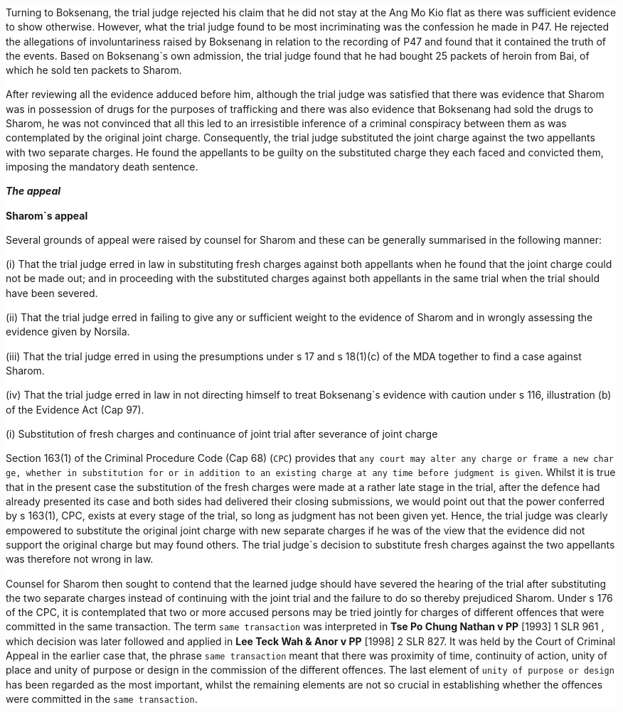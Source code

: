 Turning to Boksenang, the trial judge rejected his claim that he did not stay at the Ang Mo Kio flat as there was sufficient evidence to show otherwise. However, what the trial judge found to be most incriminating was the confession he made in P47. He rejected the allegations of involuntariness raised by Boksenang in relation to the recording of P47 and found that it contained the truth of the events. Based on Boksenang`s own admission, the trial judge found that he had bought 25 packets of heroin from Bai, of which he sold ten packets to Sharom. 

After reviewing all the evidence adduced before him, although the trial judge was satisfied that there was evidence that Sharom was in possession of drugs for the purposes of trafficking and there was also evidence that Boksenang had sold the drugs to Sharom, he was not convinced that all this led to an irresistible inference of a criminal conspiracy between them as was contemplated by the original joint charge. Consequently, the trial judge substituted the joint charge against the two appellants with two separate charges. He found the appellants to be guilty on the substituted charge they each faced and convicted them, imposing the mandatory death sentence. 

**_The appeal_** 

**Sharom`s appeal** 

Several grounds of appeal were raised by counsel for Sharom and these can be generally summarised in the following manner: 

(i) That the trial judge erred in law in substituting fresh charges against both appellants when he found that the joint charge could not be made out; and in proceeding with the substituted charges against both appellants in the same trial when the trial should have been severed. 

(ii) That the trial judge erred in failing to give any or sufficient weight to the evidence of Sharom and in wrongly assessing the evidence given by Norsila. 

(iii) That the trial judge erred in using the presumptions under s 17 and s 18(1)(c) of the MDA together to find a case against Sharom. 

(iv) That the trial judge erred in law in not directing himself to treat Boksenang`s evidence with caution under s 116, illustration (b) of the Evidence Act (Cap 97). 

(i) Substitution of fresh charges and continuance of joint trial after severance of joint charge 


Section 163(1) of the Criminal Procedure Code (Cap 68) (`CPC`) provides that `any court may alter any charge or frame a new charge, whether in substitution for or in addition to an existing charge at any time before judgment is given`. Whilst it is true that in the present case the substitution of the fresh charges were made at a rather late stage in the trial, after the defence had already presented its case and both sides had delivered their closing submissions, we would point out that the power conferred by s 163(1), CPC, exists at every stage of the trial, so long as judgment has not been given yet. Hence, the trial judge was clearly empowered to substitute the original joint charge with new separate charges if he was of the view that the evidence did not support the original charge but may found others. The trial judge`s decision to substitute fresh charges against the two appellants was therefore not wrong in law. 

Counsel for Sharom then sought to contend that the learned judge should have severed the hearing of the trial after substituting the two separate charges instead of continuing with the joint trial and the failure to do so thereby prejudiced Sharom. Under s 176 of the CPC, it is contemplated that two or more accused persons may be tried jointly for charges of different offences that were committed in the same transaction. The term `same transaction` was interpreted in **Tse Po Chung Nathan v PP** <span class="citation">[1993] 1 SLR 961</span> , which decision was later followed and applied in **Lee Teck Wah & Anor v PP** <span class="citation">[1998] 2 SLR 827</span>. It was held by the Court of Criminal Appeal in the earlier case that, the phrase `same transaction` meant that there was proximity of time, continuity of action, unity of place and unity of purpose or design in the commission of the different offences. The last element of `unity of purpose or design` has been regarded as the most important, whilst the remaining elements are not so crucial in establishing whether the offences were committed in the `same transaction`. 
